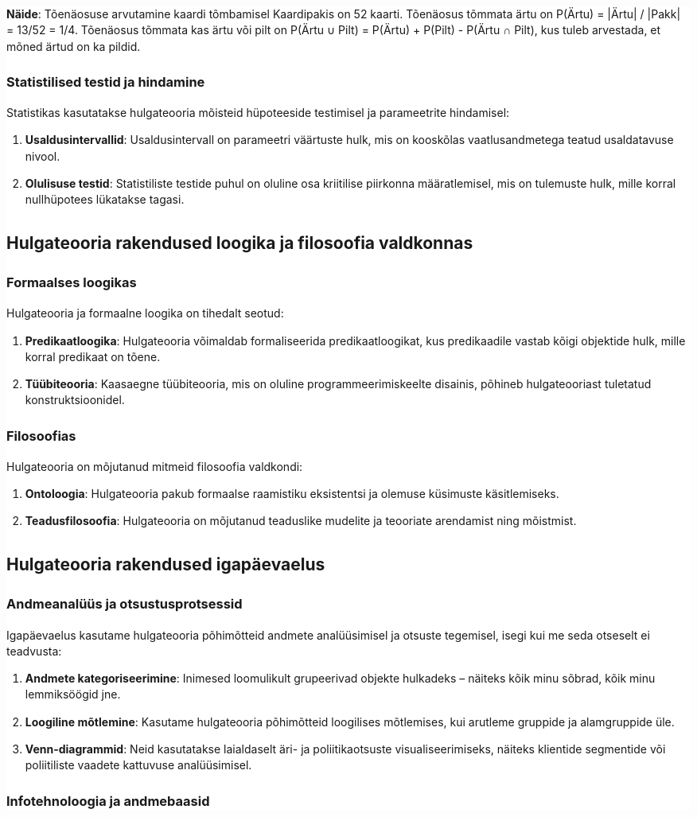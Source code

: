 **Näide**: Tõenäosuse arvutamine kaardi tõmbamisel
Kaardipakis on 52 kaarti. Tõenäosus tõmmata ärtu on P(Ärtu) = |Ärtu| / |Pakk| = 13/52 = 1/4. Tõenäosus tõmmata kas ärtu või pilt on P(Ärtu ∪ Pilt) = P(Ärtu) + P(Pilt) - P(Ärtu ∩ Pilt), kus tuleb arvestada, et mõned ärtud on ka pildid.

### Statistilised testid ja hindamine

Statistikas kasutatakse hulgateooria mõisteid hüpoteeside testimisel ja parameetrite hindamisel:

1. **Usaldusintervallid**: Usaldusintervall on parameetri väärtuste hulk, mis on kooskõlas vaatlusandmetega teatud usaldatavuse nivool.

2. **Olulisuse testid**: Statistiliste testide puhul on oluline osa kriitilise piirkonna määratlemisel, mis on tulemuste hulk, mille korral nullhüpotees lükatakse tagasi.

## Hulgateooria rakendused loogika ja filosoofia valdkonnas

### Formaalses loogikas

Hulgateooria ja formaalne loogika on tihedalt seotud:

1. **Predikaatloogika**: Hulgateooria võimaldab formaliseerida predikaatloogikat, kus predikaadile vastab kõigi objektide hulk, mille korral predikaat on tõene.

2. **Tüübiteooria**: Kaasaegne tüübiteooria, mis on oluline programmeerimiskeelte disainis, põhineb hulgateooriast tuletatud konstruktsioonidel.

### Filosoofias

Hulgateooria on mõjutanud mitmeid filosoofia valdkondi:

1. **Ontoloogia**: Hulgateooria pakub formaalse raamistiku eksistentsi ja olemuse küsimuste käsitlemiseks.

2. **Teadusfilosoofia**: Hulgateooria on mõjutanud teaduslike mudelite ja teooriate arendamist ning mõistmist.

## Hulgateooria rakendused igapäevaelus

### Andmeanalüüs ja otsustusprotsessid

Igapäevaelus kasutame hulgateooria põhimõtteid andmete analüüsimisel ja otsuste tegemisel, isegi kui me seda otseselt ei teadvusta:

1. **Andmete kategoriseerimine**: Inimesed loomulikult grupeerivad objekte hulkadeks – näiteks kõik minu sõbrad, kõik minu lemmiksöögid jne.

2. **Loogiline mõtlemine**: Kasutame hulgateooria põhimõtteid loogilises mõtlemises, kui arutleme gruppide ja alamgruppide üle.

3. **Venn-diagrammid**: Neid kasutatakse laialdaselt äri- ja poliitikaotsuste visualiseerimiseks, näiteks klientide segmentide või poliitiliste vaadete kattuvuse analüüsimisel.

### Infotehnoloogia ja andmebaasid
